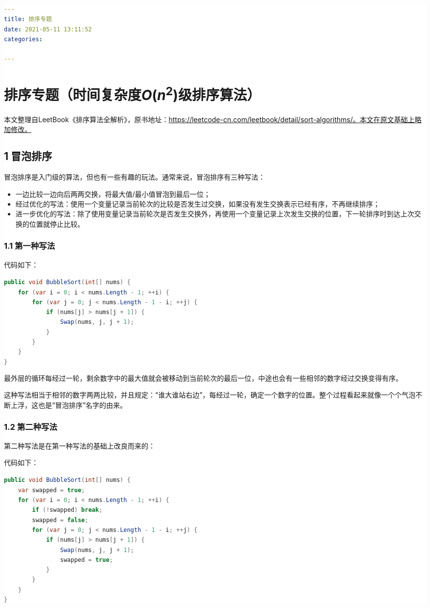 ```yaml
---
title: 排序专题
date: 2021-05-11 13:11:52
categories:

---
```


# 排序专题（时间复杂度$O(n^2)$级排序算法）

本文整理自LeetBook《排序算法全解析》，原书地址：https://leetcode-cn.com/leetbook/detail/sort-algorithms/。本文在原文基础上略加修改。

## 1 冒泡排序

冒泡排序是入门级的算法，但也有一些有趣的玩法。通常来说，冒泡排序有三种写法：

- 一边比较一边向后两两交换，将最大值/最小值冒泡到最后一位；
- 经过优化的写法：使用一个变量记录当前轮次的比较是否发生过交换，如果没有发生交换表示已经有序，不再继续排序；
- 进一步优化的写法：除了使用变量记录当前轮次是否发生交换外，再使用一个变量记录上次发生交换的位置，下一轮排序时到达上次交换的位置就停止比较。

### 1.1 第一种写法

代码如下：

```csharp
public void BubbleSort(int[] nums) {
    for (var i = 0; i < nums.Length - 1; ++i) {
        for (var j = 0; j < nums.Length - 1 - i; ++j) {
            if (nums[j] > nums[j + 1]) {
                Swap(nums, j, j + 1);
            }
        }
    }
}
```

最外层的循环每经过一轮，剩余数字中的最大值就会被移动到当前轮次的最后一位，中途也会有一些相邻的数字经过交换变得有序。

这种写法相当于相邻的数字两两比较，并且规定：“谁大谁站右边”，每经过一轮，确定一个数字的位置。整个过程看起来就像一个个气泡不断上浮，这也是“冒泡排序”名字的由来。

### 1.2 第二种写法

第二种写法是在第一种写法的基础上改良而来的：

代码如下：

```csharp
public void BubbleSort(int[] nums) {
    var swapped = true;
    for (var i = 0; i < nums.Length - 1; ++i) {
        if (!swapped) break;
        swapped = false;
        for (var j = 0; j < nums.Length - 1 - i; ++j) {
            if (nums[j] > nums[j + 1]) {
                Swap(nums, j, j + 1);
                swapped = true;
            }
        }
    }
}
```
